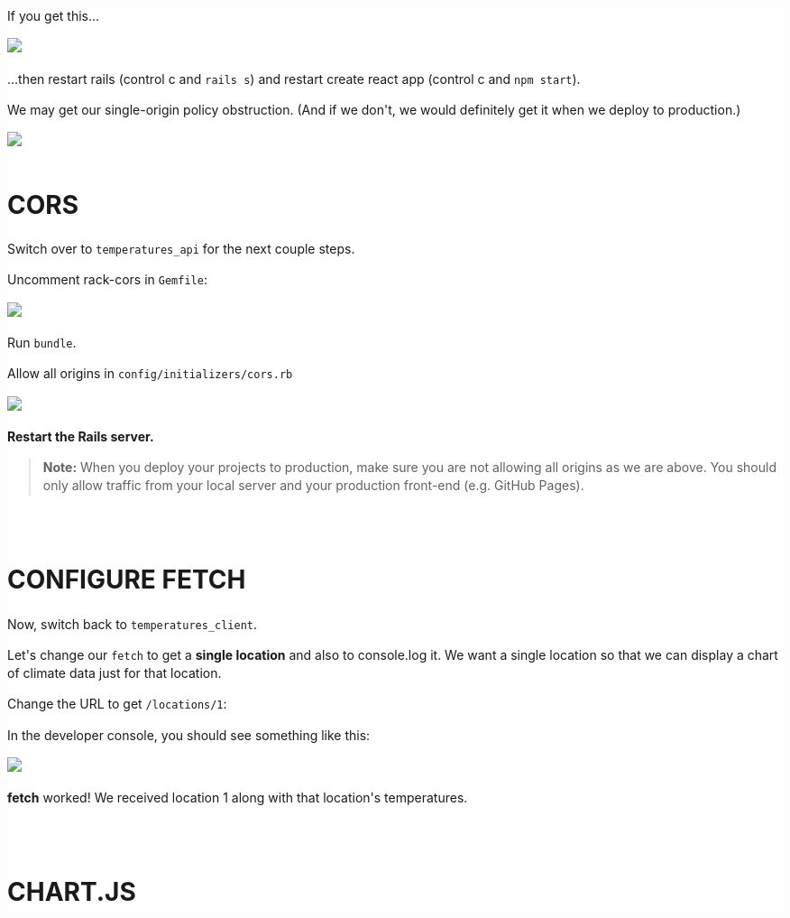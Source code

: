 If you get this...

![](https://i.imgur.com/k7dxkEa.png)

...then restart rails (control c and `rails s`) and restart create react app (control c and `npm start`).

We may get our single-origin policy obstruction. (And if we don't, we would definitely get it when we deploy to production.)

![](https://i.imgur.com/GzmHqb3.png)



# CORS

Switch over to `temperatures_api` for the next couple steps.

Uncomment rack-cors in `Gemfile`:

![](https://i.imgur.com/mzc0HBi.png)

Run `bundle`.

Allow all origins in `config/initializers/cors.rb`

![](https://i.imgur.com/aXEXx9E.png)

**Restart the Rails server.**

>**Note:** When you deploy your projects to production, make sure you are not allowing all origins as we are above.  You should only allow traffic from your local server and your production front-end (e.g. GitHub Pages).

<br>

# CONFIGURE FETCH

Now, switch back to `temperatures_client`.

Let's change our `fetch` to get a **single location** and also to console.log it. We want a single location so that we can display a chart of climate data just for that location.

Change the URL to get `/locations/1`:

In the developer console, you should see something like this:

![](https://i.imgur.com/N9oPpus.png)

**fetch** worked! We received location 1 along with that location's temperatures.

<br>

# CHART.JS
